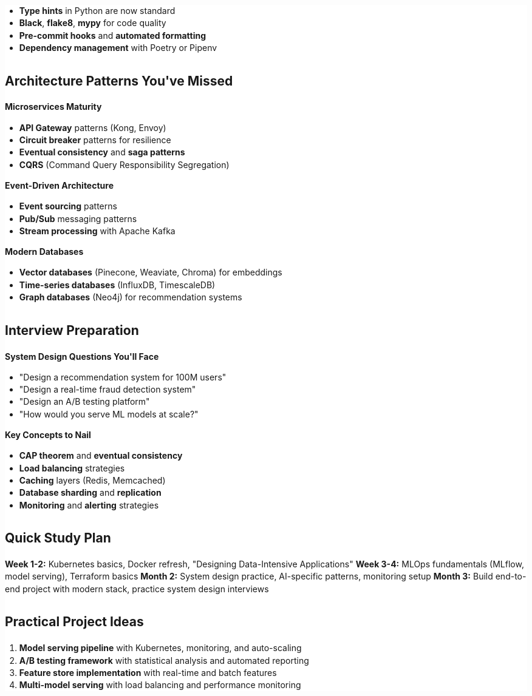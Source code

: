 - **Type hints** in Python are now standard
- **Black**, **flake8**, **mypy** for code quality
- **Pre-commit hooks** and **automated formatting**
- **Dependency management** with Poetry or Pipenv

## Architecture Patterns You've Missed

**Microservices Maturity**

- **API Gateway** patterns (Kong, Envoy)
- **Circuit breaker** patterns for resilience
- **Eventual consistency** and **saga patterns**
- **CQRS** (Command Query Responsibility Segregation)

**Event-Driven Architecture**

- **Event sourcing** patterns
- **Pub/Sub** messaging patterns
- **Stream processing** with Apache Kafka

**Modern Databases**

- **Vector databases** (Pinecone, Weaviate, Chroma) for embeddings
- **Time-series databases** (InfluxDB, TimescaleDB)
- **Graph databases** (Neo4j) for recommendation systems

## Interview Preparation

**System Design Questions You'll Face**

- "Design a recommendation system for 100M users"
- "Design a real-time fraud detection system"
- "Design an A/B testing platform"
- "How would you serve ML models at scale?"

**Key Concepts to Nail**

- **CAP theorem** and **eventual consistency**
- **Load balancing** strategies
- **Caching** layers (Redis, Memcached)
- **Database sharding** and **replication**
- **Monitoring** and **alerting** strategies

## Quick Study Plan

**Week 1-2:** Kubernetes basics, Docker refresh, "Designing Data-Intensive Applications"
**Week 3-4:** MLOps fundamentals (MLflow, model serving), Terraform basics
**Month 2:** System design practice, AI-specific patterns, monitoring setup
**Month 3:** Build end-to-end project with modern stack, practice system design interviews

## Practical Project Ideas

1. **Model serving pipeline** with Kubernetes, monitoring, and auto-scaling
2. **A/B testing framework** with statistical analysis and automated reporting
3. **Feature store implementation** with real-time and batch features
4. **Multi-model serving** with load balancing and performance monitoring
